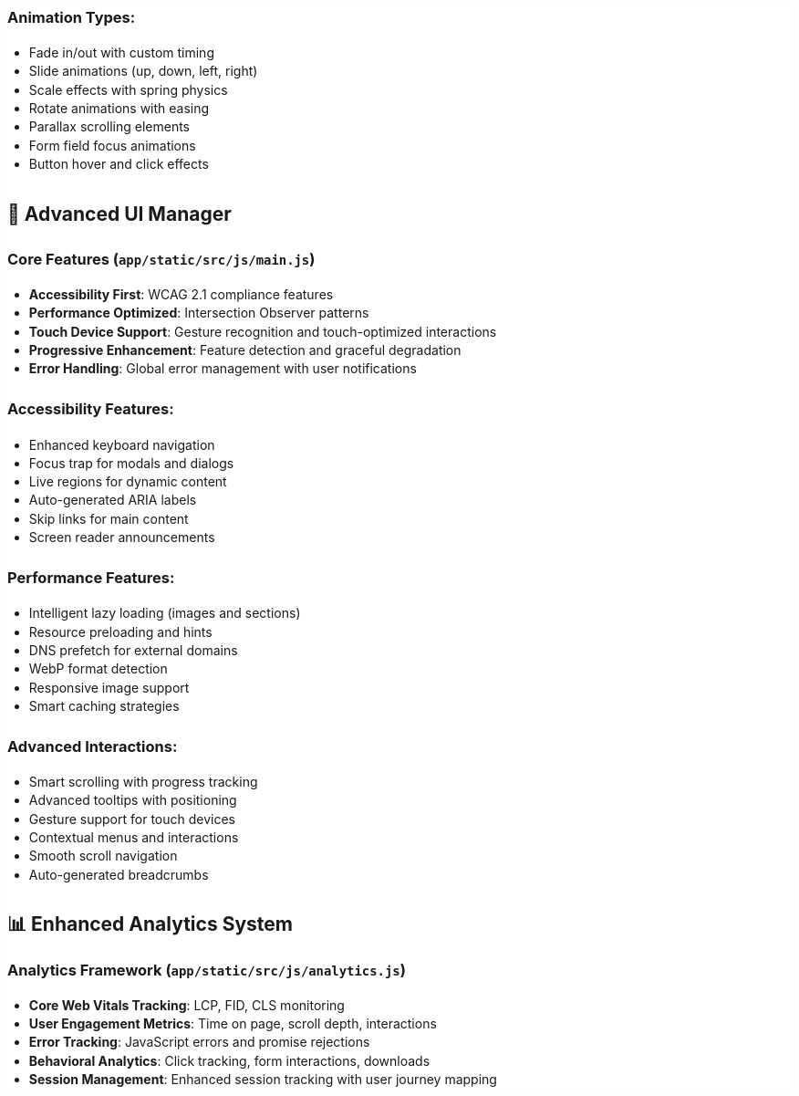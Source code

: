 ### Animation Types:
- Fade in/out with custom timing
- Slide animations (up, down, left, right)
- Scale effects with spring physics
- Rotate animations with easing
- Parallax scrolling elements
- Form field focus animations
- Button hover and click effects

## 🎯 Advanced UI Manager

### Core Features (`app/static/src/js/main.js`)
- **Accessibility First**: WCAG 2.1 compliance features
- **Performance Optimized**: Intersection Observer patterns
- **Touch Device Support**: Gesture recognition and touch-optimized interactions
- **Progressive Enhancement**: Feature detection and graceful degradation
- **Error Handling**: Global error management with user notifications

### Accessibility Features:
- Enhanced keyboard navigation
- Focus trap for modals and dialogs
- Live regions for dynamic content
- Auto-generated ARIA labels
- Skip links for main content
- Screen reader announcements

### Performance Features:
- Intelligent lazy loading (images and sections)
- Resource preloading and hints
- DNS prefetch for external domains
- WebP format detection
- Responsive image support
- Smart caching strategies

### Advanced Interactions:
- Smart scrolling with progress tracking
- Advanced tooltips with positioning
- Gesture support for touch devices
- Contextual menus and interactions
- Smooth scroll navigation
- Auto-generated breadcrumbs

## 📊 Enhanced Analytics System

### Analytics Framework (`app/static/src/js/analytics.js`)
- **Core Web Vitals Tracking**: LCP, FID, CLS monitoring
- **User Engagement Metrics**: Time on page, scroll depth, interactions
- **Error Tracking**: JavaScript errors and promise rejections
- **Behavioral Analytics**: Click tracking, form interactions, downloads
- **Session Management**: Enhanced session tracking with user journey mapping
